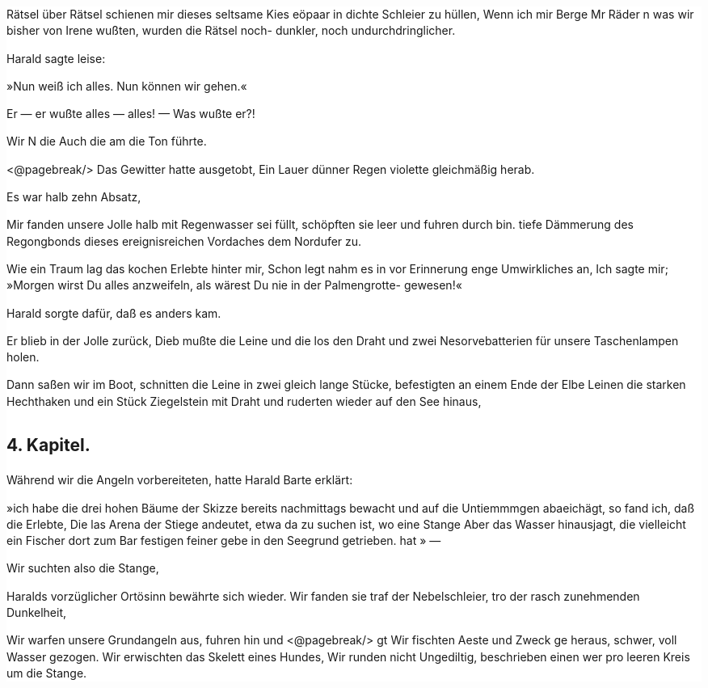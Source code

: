 Rätsel über Rätsel schienen mir dieses seltsame Kies
eöpaar in dichte Schleier zu hüllen, Wenn ich mir Berge
Mr Räder n was wir bisher von Irene wußten, wurden
die Rätsel noch- dunkler, noch undurchdringlicher.

Harald sagte leise:

»Nun weiß ich alles. Nun können wir gehen.«

Er — er wußte alles — alles! — Was wußte er?!

Wir N die Auch die am die Ton führte.

<@pagebreak/>
Das Gewitter hatte ausgetobt, Ein Lauer dünner
Regen violette gleichmäßig herab.

Es war halb zehn Absatz,

Mir fanden unsere Jolle halb mit Regenwasser sei
füllt, schöpften sie leer und fuhren durch bin. tiefe Dämmerung
des Regongbonds dieses ereignisreichen Vordaches dem
Nordufer zu.

Wie ein Traum lag das kochen Erlebte hinter mir,
Schon legt nahm es in vor Erinnerung enge Umwirkliches
an, Ich sagte mir; »Morgen wirst Du alles anzweifeln,
als wärest Du nie in der Palmengrotte- gewesen!«

Harald sorgte dafür, daß es anders kam.

Er blieb in der Jolle zurück, Dieb mußte die Leine und
die los den Draht und zwei Nesorvebatterien für unsere
Taschenlampen holen.

Dann saßen wir im Boot, schnitten die Leine in zwei
gleich lange Stücke, befestigten an einem Ende der Elbe
Leinen die starken Hechthaken und ein Stück Ziegelstein mit
Draht und ruderten wieder auf den See hinaus,

<h2>4. Kapitel.</h2>

Während wir die Angeln vorbereiteten, hatte Harald
Barte erklärt:

»ich habe die drei hohen Bäume der Skizze bereits
nachmittags bewacht und auf die Untiemmmgen abaeichägt,
so fand ich, daß die Erlebte, Die las Arena der Stiege andeutet,
etwa da zu suchen ist, wo eine Stange Aber das
Wasser hinausjagt, die vielleicht ein Fischer dort zum Bar
festigen feiner gebe in den Seegrund getrieben. hat » —

Wir suchten also die Stange,

Haralds vorzüglicher Ortösinn bewährte sich wieder.
Wir fanden sie traf der Nebelschleier, tro der rasch zunehmenden
Dunkelheit,

Wir warfen unsere Grundangeln aus, fuhren hin und
<@pagebreak/>
gt Wir fischten Aeste und Zweck ge heraus, schwer, voll
Wasser gezogen. Wir erwischten das Skelett eines Hundes,
Wir runden nicht Ungediltig, beschrieben einen wer pro
leeren Kreis um die Stange.
